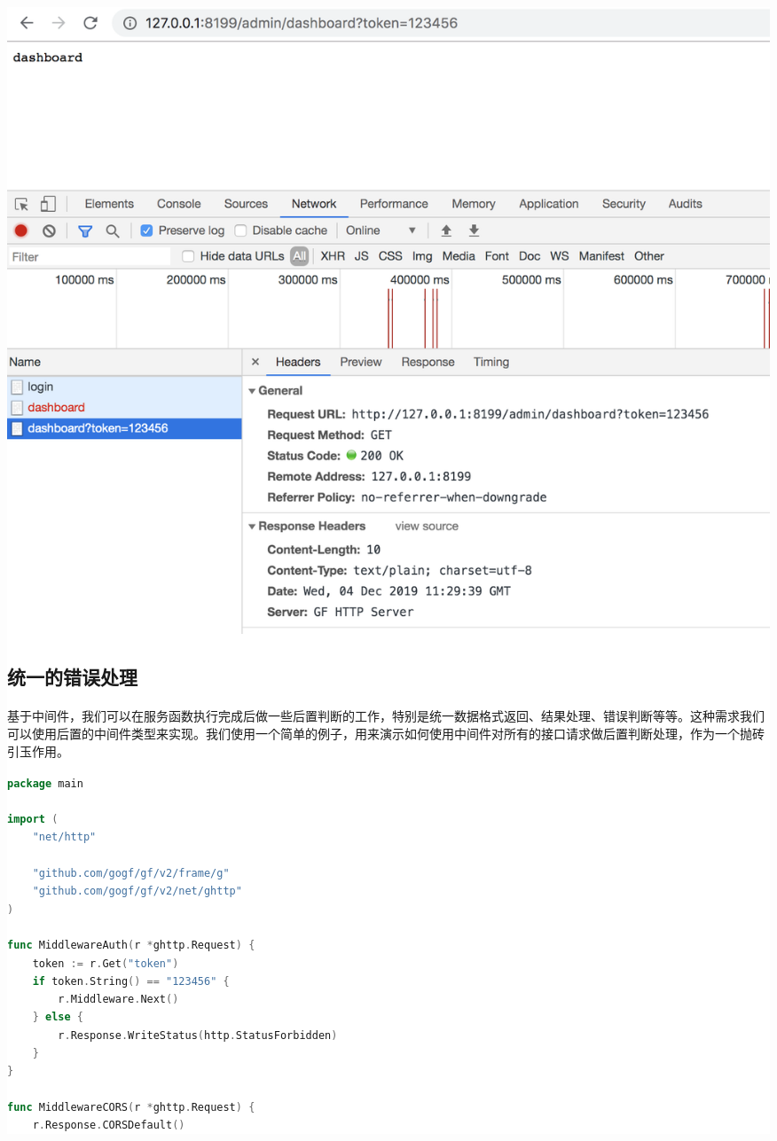 ![](/markdown/d09592a1bbf4bf7b6004dc2772522c33.png)

## 统一的错误处理

基于中间件，我们可以在服务函数执行完成后做一些后置判断的工作，特别是统一数据格式返回、结果处理、错误判断等等。这种需求我们可以使用后置的中间件类型来实现。我们使用一个简单的例子，用来演示如何使用中间件对所有的接口请求做后置判断处理，作为一个抛砖引玉作用。

```go
package main

import (
	"net/http"

	"github.com/gogf/gf/v2/frame/g"
	"github.com/gogf/gf/v2/net/ghttp"
)

func MiddlewareAuth(r *ghttp.Request) {
	token := r.Get("token")
	if token.String() == "123456" {
		r.Middleware.Next()
	} else {
		r.Response.WriteStatus(http.StatusForbidden)
	}
}

func MiddlewareCORS(r *ghttp.Request) {
	r.Response.CORSDefault()
```